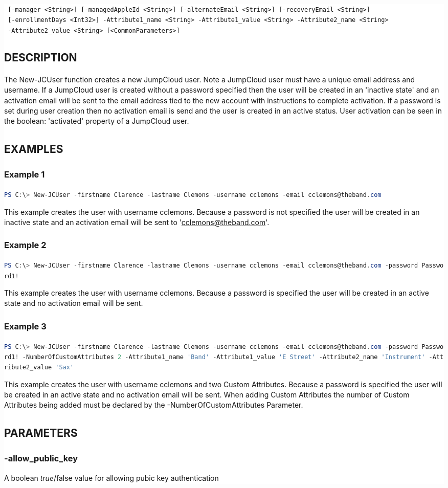 ```
 [-manager <String>] [-managedAppleId <String>] [-alternateEmail <String>] [-recoveryEmail <String>]
 [-enrollmentDays <Int32>] -Attribute1_name <String> -Attribute1_value <String> -Attribute2_name <String>
 -Attribute2_value <String> [<CommonParameters>]
```

## DESCRIPTION
The New-JCUser function creates a new JumpCloud user.
Note a JumpCloud user must have a unique email address and username.
If a JumpCloud user is created without a password specified then the user will be created in an 'inactive state' and an activation email will be sent to the email address tied to the new account with instructions to complete activation. If a password is set during user creation then no activation email is send and the user is created in an active status. User activation can be seen in the boolean: 'activated' property of a JumpCloud user.

## EXAMPLES

### Example 1
```powershell
PS C:\> New-JCUser -firstname Clarence -lastname Clemons -username cclemons -email cclemons@theband.com
```

This example creates the user with username cclemons. Because a password is not specified the user will be created in an inactive state and an activation email will be sent to 'cclemons@theband.com'.

### Example 2
```powershell
PS C:\> New-JCUser -firstname Clarence -lastname Clemons -username cclemons -email cclemons@theband.com -password Password1!
```

This example creates the user with username cclemons. Because a password is specified the user will be created in an active state and no activation email will be sent.

### Example 3
```powershell
PS C:\> New-JCUser -firstname Clarence -lastname Clemons -username cclemons -email cclemons@theband.com -password Password1! -NumberOfCustomAttributes 2 -Attribute1_name 'Band' -Attribute1_value 'E Street' -Attribute2_name 'Instrument' -Attribute2_value 'Sax'
```

This example creates the user with username cclemons and two Custom Attributes. Because a password is specified the user will be created in an active state and no activation email will be sent. When adding Custom Attributes the number of Custom Attributes being added must be declared by the -NumberOfCustomAttributes Parameter.

## PARAMETERS

### -allow_public_key
A boolean $true/$false value for allowing pubic key authentication
